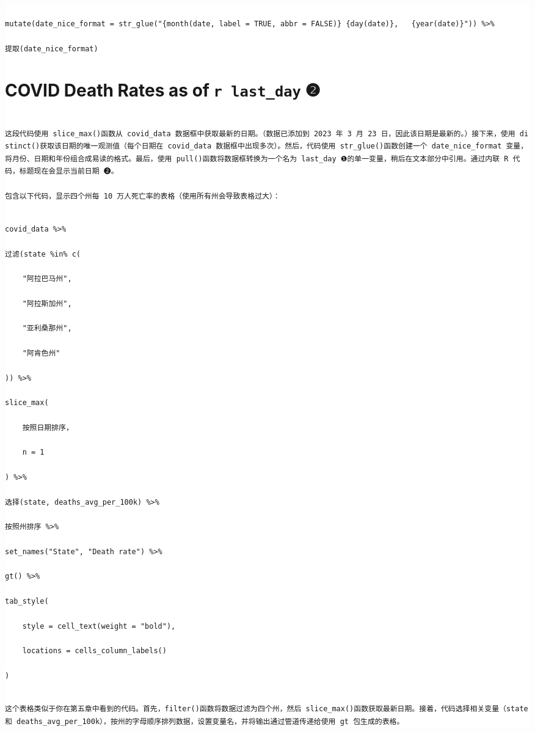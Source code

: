 ```{r}

mutate(date_nice_format = str_glue("{month(date, label = TRUE, abbr = FALSE)} {day(date)},   {year(date)}")) %>%

提取(date_nice_format)

```
# COVID Death Rates as of `r last_day` ❷ 
```

这段代码使用 slice_max()函数从 covid_data 数据框中获取最新的日期。（数据已添加到 2023 年 3 月 23 日，因此该日期是最新的。）接下来，使用 distinct()获取该日期的唯一观测值（每个日期在 covid_data 数据框中出现多次）。然后，代码使用 str_glue()函数创建一个 date_nice_format 变量，将月份、日期和年份组合成易读的格式。最后，使用 pull()函数将数据框转换为一个名为 last_day ❶的单一变量，稍后在文本部分中引用。通过内联 R 代码，标题现在会显示当前日期 ❷。

包含以下代码，显示四个州每 10 万人死亡率的表格（使用所有州会导致表格过大）：

```
```{r}

covid_data %>%

过滤(state %in% c(

    "阿拉巴马州",

    "阿拉斯加州",

    "亚利桑那州",

    "阿肯色州"

)) %>%

slice_max(

    按照日期排序，

    n = 1

) %>%

选择(state, deaths_avg_per_100k) %>%

按照州排序 %>%

set_names("State", "Death rate") %>%

gt() %>%

tab_style(

    style = cell_text(weight = "bold"),

    locations = cells_column_labels()

)

``` 
```

这个表格类似于你在第五章中看到的代码。首先，filter()函数将数据过滤为四个州，然后 slice_max()函数获取最新日期。接着，代码选择相关变量（state 和 deaths_avg_per_100k），按州的字母顺序排列数据，设置变量名，并将输出通过管道传递给使用 gt 包生成的表格。
```
